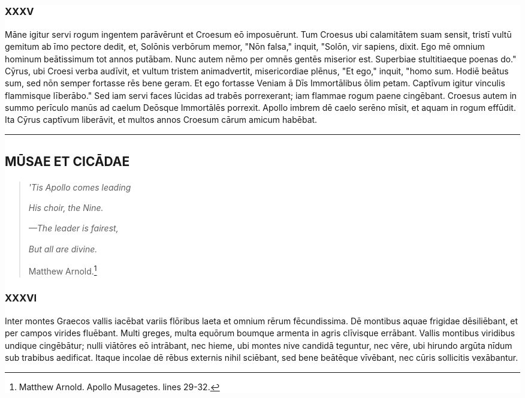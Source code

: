 
### XXXV 

Māne igitur servi rogum ingentem parāvērunt 
et Croesum eō imposuērunt. Tum Croesus ubi 
calamitātem suam sensit, tristī vultū gemitum ab 
īmo pectore dedit, et, Solōnis verbōrum memor, 
"Nōn falsa," inquit, "Solōn, vir sapiens, dixit. 
Ego mē omnium hominum beātissimum tot annos 
putābam. Nunc autem nēmo per omnēs gentēs 
miserior est. Superbiae stultitiaeque poenas do." 
Cȳrus, ubi Croesi verba audīvit, et vultum tristem 
animadvertit, misericordiae plēnus, "Et ego," 
inquit, "homo sum. Hodiē beātus sum, sed nōn 
semper fortasse rēs bene geram. Et ego fortasse 
Veniam ā Dīs Immortālibus ōlim petam. Captīvum 
igitur vinculis flammisque līberābo." Sed 
iam servi faces lūcidas ad trabēs porrexerant; 
iam flammae rogum paene cingēbant. Croesus 
autem in summo perīculo manūs ad caelum Deōsque 
Immortālēs porrexit. Apollo imbrem dē caelo 
serēno mīsit, et aquam in rogum effūdit. Ita 
Cȳrus captīvum liberāvit, et multos annos Croesum
cārum amicum habēbat. 

---

## MŪSAE ET CICĀDAE

>*'Tis Apollo comes leading* 
>
>*His choir, the Nine.* 
>
>*—The leader is fairest,* 
>
>*But all are divine.* 
>
>Matthew Arnold.[^9] 


### XXXVI 

Inter montes Graecos vallis iacēbat variis flōribus 
laeta et omnium rērum fēcundissima. Dē montibus 
aquae frigidae dēsiliēbant, et per campos virides 
fluēbant. Multi greges, multa equōrum boumque 
armenta in agris clīvisque errābant. Vallis montibus 
viridibus undique cingēbātur; nulli viātōres 
eō intrābant, nec hieme, ubi montes nive candidā 
teguntur, nec vēre, ubi hirundo argūta nīdum sub 
trabibus aedificat. Itaque incolae dē rēbus externis 
nihil sciēbant, sed bene beātēque vīvēbant, 
nec cūris sollicitis vexābantur. 


[^1]: Milton in Paradise Lost Book IV lines 268-272.
[^2]: This is real Latin poetry. It is not necessary to the 
[^3]: Horace. Carm. III. 1, lines 2-5.
[^4]: John Keats Song of the Indian Maid, from Endymion lines 54-58.
[^5]: From 'Horatius at the Bridge' by Thomas Babington Macaulay. Stanza LXVI.
[^6]: Virgil. Georgics. II. 532-535
[^7]: From this point onwards the marking of long syllables in 
[^8]: Virgil. Aeneid. II. 116-117
[^9]: Matthew Arnold. Apollo Musagetes. lines 29-32.
[^10]: The Prophecy of Capys from 'Lays of Ancient Rome' by Thomas Babington Macaulay. Stanza XV.
[^11]: Horace. Carm. I. 2, lines 13-18.
[^12]: Horace. Carm. III. 5, lines 49-56.
[^13]: Charles Kingsley. Hypatia Ch. 8.
[^14]: Catullus Carm. 61, lines 216-220.
[^15]: Charles Kingsley Hypatia Ch. 8.
[^16]: Virgil. Aeneid. II. lines 13-16, 48-49.
[^17]: Shakespeare. Orpheus lines 1-6.
[^18]: Virgil. Georgics. IV. lines 471-477.